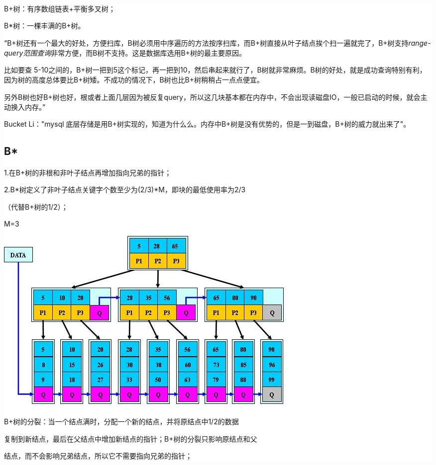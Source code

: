 B+树：有序数组链表+平衡多叉树；

B*树：一棵丰满的B+树。

 

“B+树还有一个最大的好处，方便扫库，B树必须用中序遍历的方法按序扫库，而B+树直接从叶子结点挨个扫一遍就完了，B+树支持*range-query范围查询*非常方便，而B树不支持。这是数据库选用B+树的最主要原因。

比如要查 5-10之间的，B+树一把到5这个标记，再一把到10，然后串起来就行了，B树就非常麻烦。B树的好处，就是成功查询特别有利，因为树的高度总体要比B+树矮。不成功的情况下，B树也比B+树稍稍占一点点便宜。

  

另外B树也好B+树也好，根或者上面几层因为被反复query，所以这几块基本都在内存中，不会出现读磁盘IO，一般已启动的时候，就会主动换入内存。”

Bucket Li："mysql 底层存储是用B+树实现的，知道为什么么。内存中B+树是没有优势的，但是一到磁盘，B+树的威力就出来了"。

 

 

## B*

1.在B+树的非根和非叶子结点再增加指向兄弟的指针；

 2.B*树定义了非叶子结点关键字个数至少为(2/3)*M，即块的最低使用率为2/3

（代替B+树的1/2）；

 

M=3

![IMG_256](算法笔记.assets/clip_image020.jpg)

 

​    B+树的分裂：当一个结点满时，分配一个新的结点，并将原结点中1/2的数据

复制到新结点，最后在父结点中增加新结点的指针；B+树的分裂只影响原结点和父

结点，而不会影响兄弟结点，所以它不需要指向兄弟的指针；
